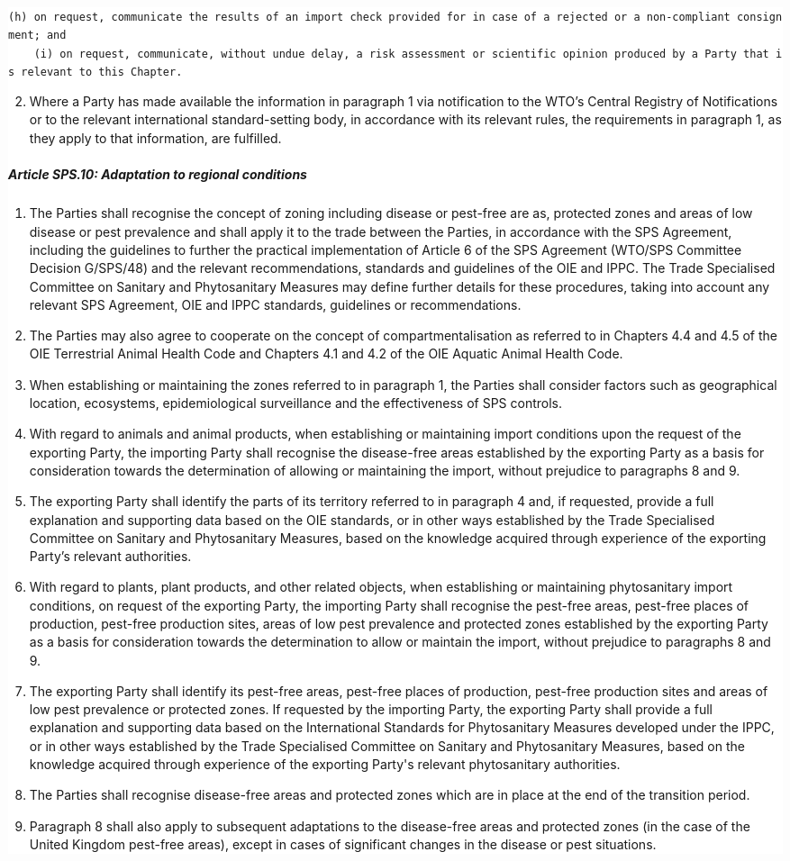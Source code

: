     (h) on request, communicate the results of an import check provided for in case of a rejected or a non-compliant consignment; and
        (i) on request, communicate, without undue delay, a risk assessment or scientific opinion produced by a Party that is relevant to this Chapter.

2. Where a Party has made available the information in paragraph 1 via notification to the WTO’s Central Registry of Notifications or to the relevant international standard-setting body, in accordance with its relevant rules, the requirements in paragraph 1, as they apply to that information, are fulfilled.

##### Article SPS.10: Adaptation to regional conditions
1. The Parties shall recognise the concept of zoning including disease or pest-free are as, protected zones and areas of low disease or pest prevalence and shall apply it to the trade between the Parties, in accordance with the SPS Agreement, including the guidelines to further the practical implementation of Article 6 of the SPS Agreement (WTO/SPS Committee Decision G/SPS/48) and the relevant recommendations, standards and guidelines of the OIE and IPPC. The Trade Specialised Committee on Sanitary and Phytosanitary Measures may define further details for these procedures, taking into account any relevant SPS Agreement, OIE and IPPC standards, guidelines or recommendations.

2. The Parties may also agree to cooperate on the concept of compartmentalisation as referred to in Chapters 4.4 and 4.5 of the OIE Terrestrial Animal Health Code and Chapters 4.1 and 4.2 of the OIE Aquatic Animal Health Code.

3. When establishing or maintaining the zones referred to in paragraph 1, the Parties shall consider factors such as geographical location, ecosystems, epidemiological surveillance and the effectiveness of SPS controls.

4. With regard to animals and animal products, when establishing or maintaining import conditions upon the request of the exporting Party, the importing Party shall recognise the disease-free areas established by the exporting Party as a basis for consideration towards the determination of allowing or maintaining the import, without prejudice to paragraphs 8 and 9.

5. The exporting Party shall identify the parts of its territory referred to in paragraph 4 and, if requested, provide a full explanation and supporting data based on the OIE standards, or in other ways established by the Trade Specialised Committee on Sanitary and Phytosanitary Measures, based on the knowledge acquired through experience of the exporting Party’s relevant authorities.

6. With regard to plants, plant products, and other related objects, when establishing or maintaining phytosanitary import conditions, on request of the exporting Party, the importing Party shall recognise the pest-free areas, pest-free places of production, pest-free production sites, areas of low pest prevalence and protected zones established by the exporting Party as a basis for consideration towards the determination to allow or maintain the import, without prejudice to paragraphs 8 and 9.

7. The exporting Party shall identify its pest-free areas, pest-free places of production, pest-free production sites and areas of low pest prevalence or protected zones. If requested by the importing Party, the exporting Party shall provide a full explanation and supporting data based on the International Standards for Phytosanitary Measures developed under the IPPC, or in other ways established by the Trade Specialised Committee on Sanitary and Phytosanitary Measures, based on the knowledge acquired through experience of the exporting Party's relevant phytosanitary authorities.

8. The Parties shall recognise disease-free areas and protected zones which are in place at the end of the transition period.

9. Paragraph 8 shall also apply to subsequent adaptations to the disease-free areas and protected zones (in the case of the United Kingdom pest-free areas), except in cases of significant changes in the disease or pest situations.
